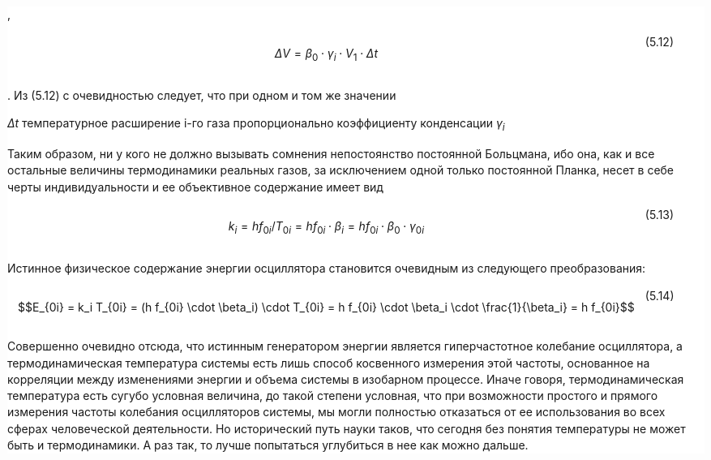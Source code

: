 , <div style="display: flex; width: 100%;" data-db-key="440" data-src="images/formula_full_32_0_0.webp">
<div style="width: 100%;">

$$\Delta V = \beta_{0} \cdot \gamma_{i} \cdot V_{1} \cdot \Delta t$$

</div>
<div style="width: 80px;">
(5.12)
</div>
</div>

. Из (5.12) с очевидностью следует, что при одном и том же значении

 <span data-db-key="448" data-src="images/formula_inline_32_1_0.webp"> $\Delta t$ </span> температурное расширение i-го газа пропорционально коэффициенту конденсации <span data-db-key="449" data-src="images/formula_inline_32_1_9.webp"> $\gamma_i$ </span> 

Таким образом, ни у кого не должно вызывать сомнения непостоянство постоянной Больцмана, ибо она, как и все остальные величины термодинамики реальных газов, за исключением одной только постоянной Планка, несет в себе черты индивидуальности и ее объективное содержание имеет вид

<div style="display: flex; width: 100%;" data-db-key="442" data-src="images/formula_full_32_3_0.webp">
<div style="width: 100%;">

$$k_i = h f_{0i} / T_{0i} = h f_{0i} \cdot \beta_i = h f_{0i} \cdot \beta_0 \cdot \gamma_{0i}$$

</div>
<div style="width: 80px;">
(5.13)
</div>
</div>

Истинное физическое содержание энергии осциллятора становится очевидным из следующего преобразования:

<div style="display: flex; width: 100%;" data-db-key="443" data-src="images/formula_full_32_5.webp">
<div style="width: 100%;">

$$E_{0i} = k_i T_{0i} = (h f_{0i} \cdot \beta_i) \cdot T_{0i} = h f_{0i} \cdot \beta_i \cdot \frac{1}{\beta_i} = h f_{0i}$$

</div>
<div style="width: 80px;">
(5.14)
</div>
</div>

Совершенно очевидно отсюда, что истинным генератором энергии является гиперчастотное колебание осциллятора, а термодинамическая температура системы есть лишь способ косвенного измерения этой частоты, основанное на корреляции между изменениями энергии и объема системы в изобарном процессе. Иначе говоря, термодинамическая температура есть сугубо условная величина, до такой степени условная, что при возможности простого и прямого измерения частоты колебания осцилляторов системы, мы могли полностью отказаться от ее использования во всех сферах человеческой деятельности. Но исторический путь науки таков, что сегодня без понятия температуры не может быть и термодинамики. А раз так, то лучше попытаться углубиться в нее как можно дальше.
